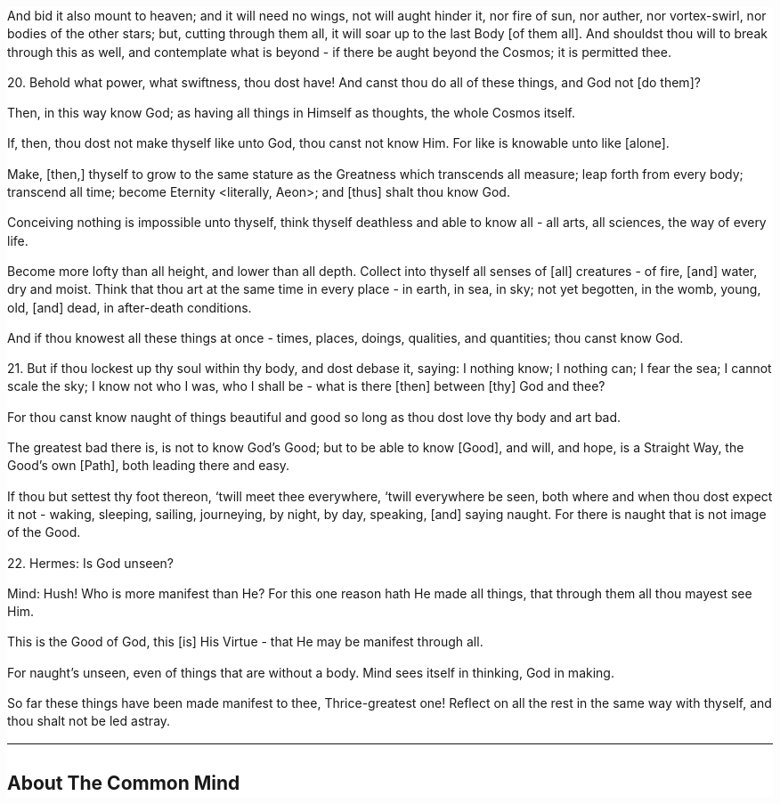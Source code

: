 And bid it also mount to heaven; and it will need no wings, not will aught hinder it, nor fire of sun, nor auther, nor vortex-swirl, nor bodies of the other stars; but, cutting through them all, it will soar up to the last Body \[of them all\]. And shouldst thou will to break through this as well, and contemplate what is beyond - if there be aught beyond the Cosmos; it is permitted thee.

20\. Behold what power, what swiftness, thou dost have! And canst thou do all of these things, and God not \[do them\]?

Then, in this way know God; as having all things in Himself as thoughts, the whole Cosmos itself.

If, then, thou dost not make thyself like unto God, thou canst not know Him. For like is knowable unto like \[alone\].

Make, \[then,\] thyself to grow to the same stature as the Greatness which transcends all measure; leap forth from every body; transcend all time; become Eternity <literally, Aeon>; and \[thus\] shalt thou know God.

Conceiving nothing is impossible unto thyself, think thyself deathless and able to know all - all arts, all sciences, the way of every life.

Become more lofty than all height, and lower than all depth. Collect into thyself all senses of \[all\] creatures - of fire, \[and\] water, dry and moist. Think that thou art at the same time in every place - in earth, in sea, in sky; not yet begotten, in the womb, young, old, \[and\] dead, in after-death conditions.

And if thou knowest all these things at once - times, places, doings, qualities, and quantities; thou canst know God.

21\. But if thou lockest up thy soul within thy body, and dost debase it, saying: I nothing know; I nothing can; I fear the sea; I cannot scale the sky; I know not who I was, who I shall be - what is there \[then\] between \[thy\] God and thee?

For thou canst know naught of things beautiful and good so long as thou dost love thy body and art bad.

The greatest bad there is, is not to know God’s Good; but to be able to know \[Good\], and will, and hope, is a Straight Way, the Good’s own \[Path\], both leading there and easy.

If thou but settest thy foot thereon, ‘twill meet thee everywhere, ‘twill everywhere be seen, both where and when thou dost expect it not - waking, sleeping, sailing, journeying, by night, by day, speaking, \[and\] saying naught. For there is naught that is not image of the Good.

22\. Hermes: Is God unseen?

Mind: Hush! Who is more manifest than He? For this one reason hath He made all things, that through them all thou mayest see Him.

This is the Good of God, this \[is\] His Virtue - that He may be manifest through all.

For naught’s unseen, even of things that are without a body. Mind sees itself in thinking, God in making.

So far these things have been made manifest to thee, Thrice-greatest one! Reflect on all the rest in the same way with thyself, and thou shalt not be led astray.

---

## About The Common Mind
